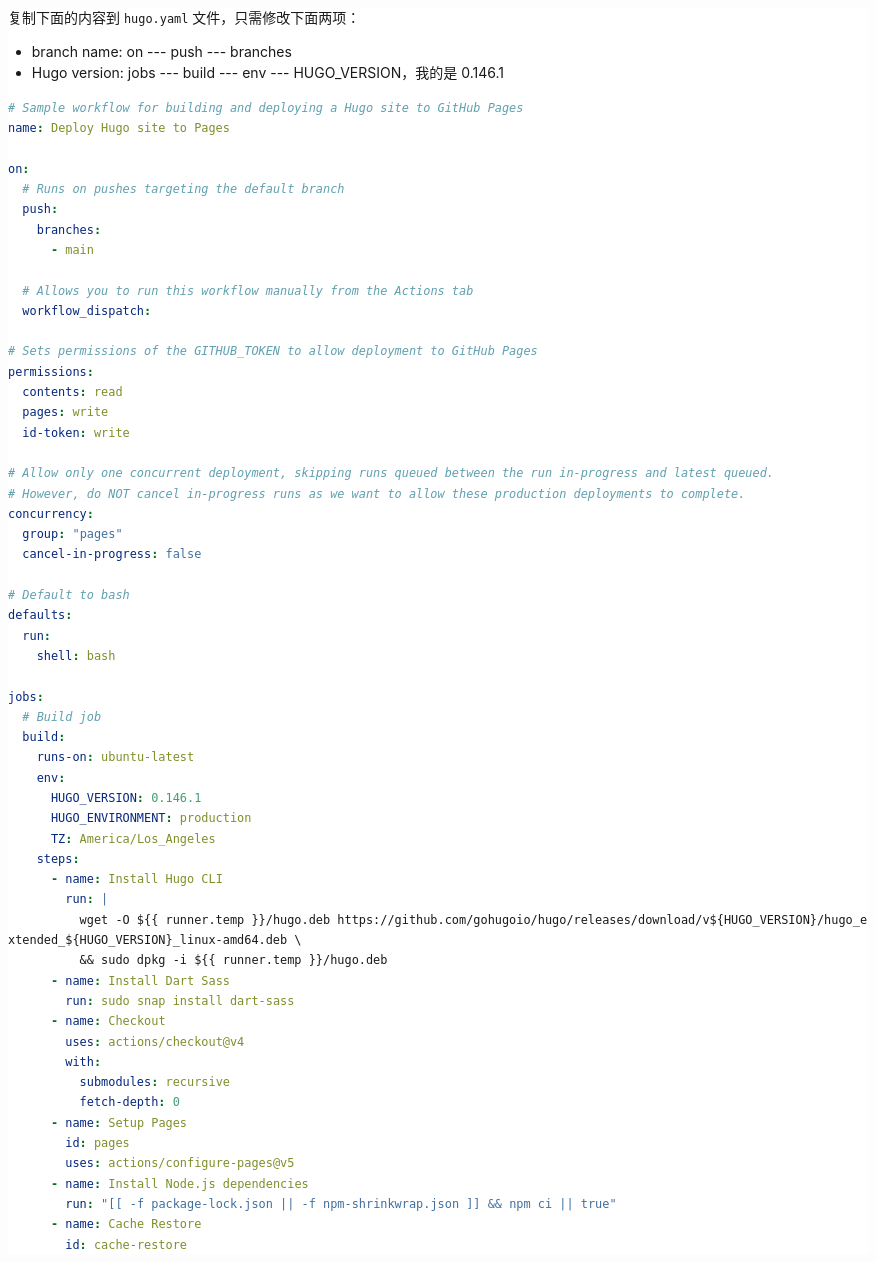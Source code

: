 复制下面的内容到 `hugo.yaml` 文件，只需修改下面两项：

- branch name: on --- push --- branches
- Hugo version: jobs --- build --- env --- HUGO_VERSION，我的是 0.146.1

```yaml
# Sample workflow for building and deploying a Hugo site to GitHub Pages
name: Deploy Hugo site to Pages

on:
  # Runs on pushes targeting the default branch
  push:
    branches:
      - main

  # Allows you to run this workflow manually from the Actions tab
  workflow_dispatch:

# Sets permissions of the GITHUB_TOKEN to allow deployment to GitHub Pages
permissions:
  contents: read
  pages: write
  id-token: write

# Allow only one concurrent deployment, skipping runs queued between the run in-progress and latest queued.
# However, do NOT cancel in-progress runs as we want to allow these production deployments to complete.
concurrency:
  group: "pages"
  cancel-in-progress: false

# Default to bash
defaults:
  run:
    shell: bash

jobs:
  # Build job
  build:
    runs-on: ubuntu-latest
    env:
      HUGO_VERSION: 0.146.1
      HUGO_ENVIRONMENT: production
      TZ: America/Los_Angeles
    steps:
      - name: Install Hugo CLI
        run: |
          wget -O ${{ runner.temp }}/hugo.deb https://github.com/gohugoio/hugo/releases/download/v${HUGO_VERSION}/hugo_extended_${HUGO_VERSION}_linux-amd64.deb \
          && sudo dpkg -i ${{ runner.temp }}/hugo.deb
      - name: Install Dart Sass
        run: sudo snap install dart-sass
      - name: Checkout
        uses: actions/checkout@v4
        with:
          submodules: recursive
          fetch-depth: 0
      - name: Setup Pages
        id: pages
        uses: actions/configure-pages@v5
      - name: Install Node.js dependencies
        run: "[[ -f package-lock.json || -f npm-shrinkwrap.json ]] && npm ci || true"
      - name: Cache Restore
        id: cache-restore
```